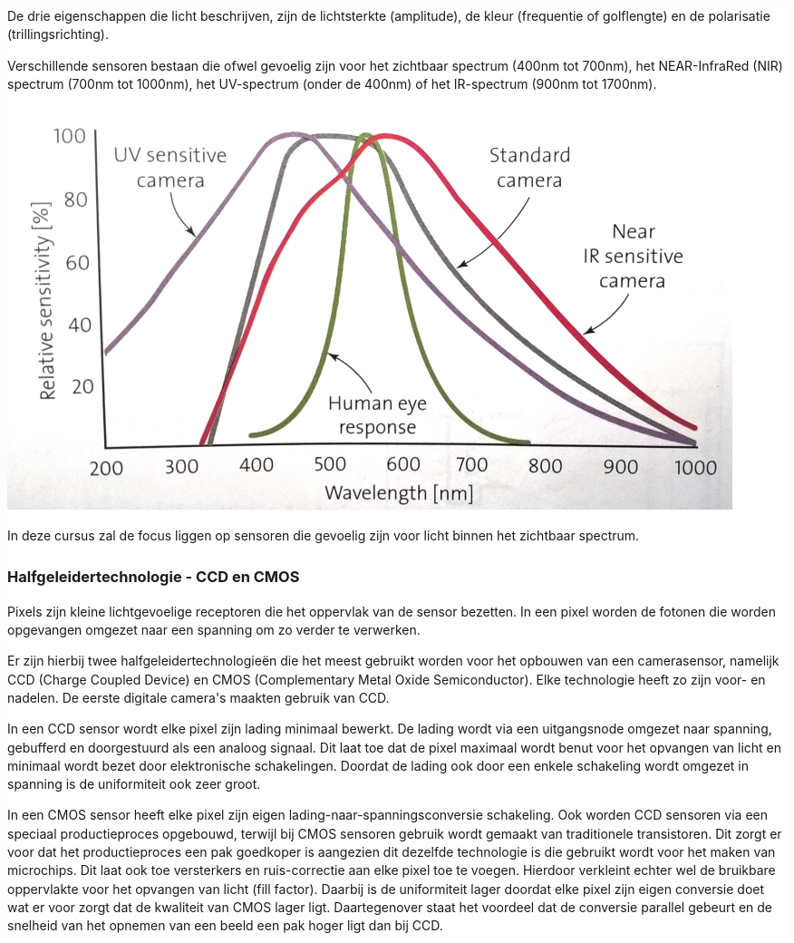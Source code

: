 De drie eigenschappen die licht beschrijven, zijn de lichtsterkte \(amplitude\), de kleur \(frequentie of golflengte\) en de polarisatie \(trillingsrichting\).

Verschillende sensoren bestaan die ofwel gevoelig zijn voor het zichtbaar spectrum \(400nm tot 700nm\), het NEAR-InfraRed \(NIR\) spectrum \(700nm tot 1000nm\), het UV-spectrum \(onder de 400nm\) of het IR-spectrum \(900nm tot 1700nm\).

![Gevoeligheid van de sensor](.gitbook/assets/sensor_sensitivity.jpg)

In deze cursus zal de focus liggen op sensoren die gevoelig zijn voor licht binnen het zichtbaar spectrum.

### Halfgeleidertechnologie - CCD en CMOS

Pixels zijn kleine lichtgevoelige receptoren die het oppervlak van de sensor bezetten. In een pixel worden de fotonen die worden opgevangen omgezet naar een spanning om zo verder te verwerken.

Er zijn hierbij twee halfgeleidertechnologieën die het meest gebruikt worden voor het opbouwen van een camerasensor, namelijk CCD \(Charge Coupled Device\) en CMOS \(Complementary Metal Oxide Semiconductor\). Elke technologie heeft zo zijn voor- en nadelen. De eerste digitale camera's maakten gebruik van CCD.

In een CCD sensor wordt elke pixel zijn lading minimaal bewerkt. De lading wordt via een uitgangsnode omgezet naar spanning, gebufferd en doorgestuurd als een analoog signaal. Dit laat toe dat de pixel maximaal wordt benut voor het opvangen van licht en minimaal wordt bezet door elektronische schakelingen. Doordat de lading ook door een enkele schakeling wordt omgezet in spanning is de uniformiteit ook zeer groot.

In een CMOS sensor heeft elke pixel zijn eigen lading-naar-spanningsconversie schakeling. Ook worden CCD sensoren via een speciaal productieproces opgebouwd, terwijl bij CMOS sensoren gebruik wordt gemaakt van traditionele transistoren. Dit zorgt er voor dat het productieproces een pak goedkoper is aangezien dit dezelfde technologie is die gebruikt wordt voor het maken van microchips. Dit laat ook toe versterkers en ruis-correctie aan elke pixel toe te voegen. Hierdoor verkleint echter wel de bruikbare oppervlakte voor het opvangen van licht \(fill factor\). Daarbij is de uniformiteit lager doordat elke pixel zijn eigen conversie doet wat er voor zorgt dat de kwaliteit van CMOS lager ligt. Daartegenover staat het voordeel dat de conversie parallel gebeurt en de snelheid van het opnemen van een beeld een pak hoger ligt dan bij CCD.
